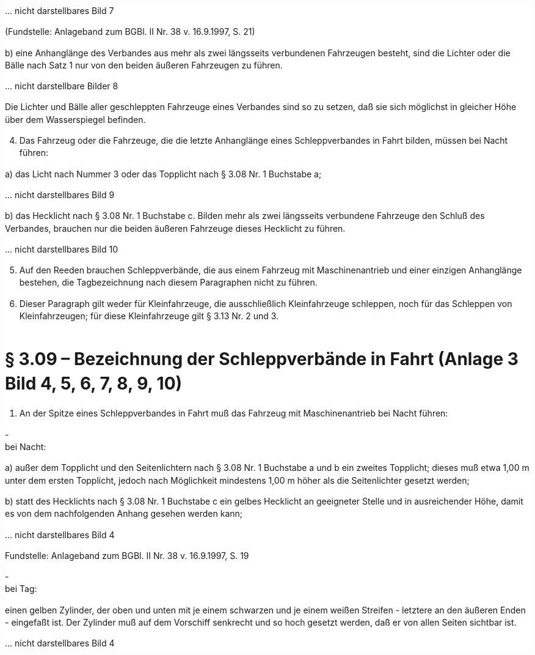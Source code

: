 ... nicht darstellbares Bild 7

(Fundstelle: Anlageband zum BGBl. II Nr. 38 v. 16.9.1997, S. 21)

b) eine Anhanglänge des Verbandes aus mehr als zwei längsseits verbundenen Fahrzeugen besteht, sind die Lichter oder die Bälle nach Satz 1 nur von den beiden äußeren Fahrzeugen zu führen.

... nicht darstellbare Bilder 8

Die Lichter und Bälle aller geschleppten Fahrzeuge eines Verbandes sind so zu setzen, daß sie sich möglichst in gleicher Höhe über dem Wasserspiegel befinden.

4. Das Fahrzeug oder die Fahrzeuge, die die letzte Anhanglänge eines Schleppverbandes in Fahrt bilden, müssen bei Nacht führen:

a) das Licht nach Nummer 3 oder das Topplicht nach § 3.08 Nr. 1 Buchstabe a;

... nicht darstellbares Bild 9

b) das Hecklicht nach § 3.08 Nr. 1 Buchstabe c. Bilden mehr als zwei längsseits verbundene Fahrzeuge den Schluß des Verbandes, brauchen nur die beiden äußeren Fahrzeuge dieses Hecklicht zu führen.

... nicht darstellbares Bild 10

5. Auf den Reeden brauchen Schleppverbände, die aus einem Fahrzeug mit Maschinenantrieb und einer einzigen Anhanglänge bestehen, die Tagbezeichnung nach diesem Paragraphen nicht zu führen.

6. Dieser Paragraph gilt weder für Kleinfahrzeuge, die ausschließlich Kleinfahrzeuge schleppen, noch für das Schleppen von Kleinfahrzeugen; für diese Kleinfahrzeuge gilt § 3.13 Nr. 2 und 3.

# § 3.09 – Bezeichnung der Schleppverbände in Fahrt  (Anlage 3 Bild 4, 5, 6, 7, 8, 9, 10)

1. An der Spitze eines Schleppverbandes in Fahrt muß das Fahrzeug mit Maschinenantrieb bei Nacht führen:

\-  
bei Nacht:

a) außer dem Topplicht und den Seitenlichtern nach § 3.08 Nr. 1 Buchstabe a und b ein zweites Topplicht; dieses muß etwa 1,00 m unter dem ersten Topplicht, jedoch nach Möglichkeit mindestens 1,00 m höher als die Seitenlichter gesetzt werden;

b) statt des Hecklichts nach § 3.08 Nr. 1 Buchstabe c ein gelbes Hecklicht an geeigneter Stelle und in ausreichender Höhe, damit es von dem nachfolgenden Anhang gesehen werden kann;

... nicht darstellbares Bild 4

Fundstelle: Anlageband zum BGBl. II Nr. 38 v. 16.9.1997, S. 19

\-  
bei Tag:

einen gelben Zylinder, der oben und unten mit je einem schwarzen und je einem weißen Streifen - letztere an den äußeren Enden - eingefaßt ist. Der Zylinder muß auf dem Vorschiff senkrecht und so hoch gesetzt werden, daß er von allen Seiten sichtbar ist.

... nicht darstellbares Bild 4
